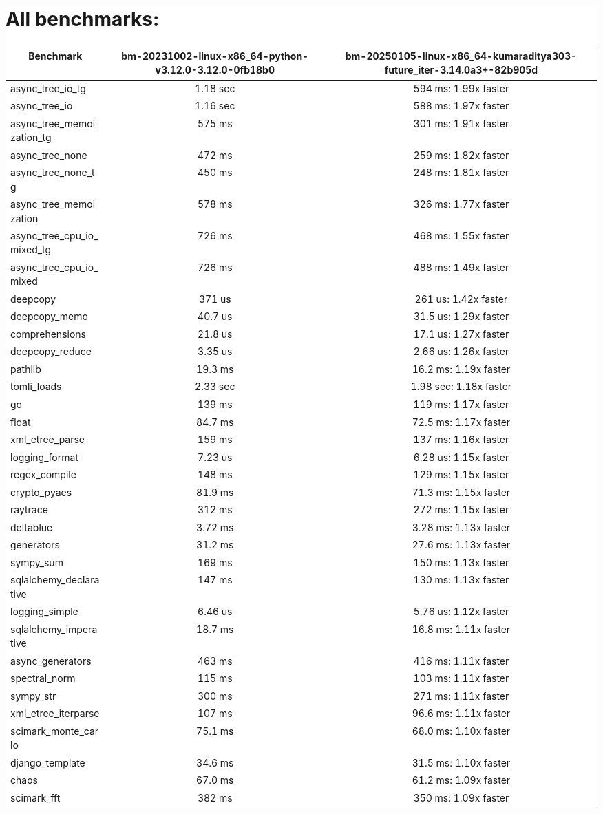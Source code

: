 All benchmarks:
===============

| Benchmark                  | bm-20231002-linux-x86_64-python-v3.12.0-3.12.0-0fb18b0 | bm-20250105-linux-x86_64-kumaraditya303-future_iter-3.14.0a3+-82b905d |
|----------------------------|:------------------------------------------------------:|:---------------------------------------------------------------------:|
| async_tree_io_tg           | 1.18 sec                                               | 594 ms: 1.99x faster                                                  |
| async_tree_io              | 1.16 sec                                               | 588 ms: 1.97x faster                                                  |
| async_tree_memoization_tg  | 575 ms                                                 | 301 ms: 1.91x faster                                                  |
| async_tree_none            | 472 ms                                                 | 259 ms: 1.82x faster                                                  |
| async_tree_none_tg         | 450 ms                                                 | 248 ms: 1.81x faster                                                  |
| async_tree_memoization     | 578 ms                                                 | 326 ms: 1.77x faster                                                  |
| async_tree_cpu_io_mixed_tg | 726 ms                                                 | 468 ms: 1.55x faster                                                  |
| async_tree_cpu_io_mixed    | 726 ms                                                 | 488 ms: 1.49x faster                                                  |
| deepcopy                   | 371 us                                                 | 261 us: 1.42x faster                                                  |
| deepcopy_memo              | 40.7 us                                                | 31.5 us: 1.29x faster                                                 |
| comprehensions             | 21.8 us                                                | 17.1 us: 1.27x faster                                                 |
| deepcopy_reduce            | 3.35 us                                                | 2.66 us: 1.26x faster                                                 |
| pathlib                    | 19.3 ms                                                | 16.2 ms: 1.19x faster                                                 |
| tomli_loads                | 2.33 sec                                               | 1.98 sec: 1.18x faster                                                |
| go                         | 139 ms                                                 | 119 ms: 1.17x faster                                                  |
| float                      | 84.7 ms                                                | 72.5 ms: 1.17x faster                                                 |
| xml_etree_parse            | 159 ms                                                 | 137 ms: 1.16x faster                                                  |
| logging_format             | 7.23 us                                                | 6.28 us: 1.15x faster                                                 |
| regex_compile              | 148 ms                                                 | 129 ms: 1.15x faster                                                  |
| crypto_pyaes               | 81.9 ms                                                | 71.3 ms: 1.15x faster                                                 |
| raytrace                   | 312 ms                                                 | 272 ms: 1.15x faster                                                  |
| deltablue                  | 3.72 ms                                                | 3.28 ms: 1.13x faster                                                 |
| generators                 | 31.2 ms                                                | 27.6 ms: 1.13x faster                                                 |
| sympy_sum                  | 169 ms                                                 | 150 ms: 1.13x faster                                                  |
| sqlalchemy_declarative     | 147 ms                                                 | 130 ms: 1.13x faster                                                  |
| logging_simple             | 6.46 us                                                | 5.76 us: 1.12x faster                                                 |
| sqlalchemy_imperative      | 18.7 ms                                                | 16.8 ms: 1.11x faster                                                 |
| async_generators           | 463 ms                                                 | 416 ms: 1.11x faster                                                  |
| spectral_norm              | 115 ms                                                 | 103 ms: 1.11x faster                                                  |
| sympy_str                  | 300 ms                                                 | 271 ms: 1.11x faster                                                  |
| xml_etree_iterparse        | 107 ms                                                 | 96.6 ms: 1.11x faster                                                 |
| scimark_monte_carlo        | 75.1 ms                                                | 68.0 ms: 1.10x faster                                                 |
| django_template            | 34.6 ms                                                | 31.5 ms: 1.10x faster                                                 |
| chaos                      | 67.0 ms                                                | 61.2 ms: 1.09x faster                                                 |
| scimark_fft                | 382 ms                                                 | 350 ms: 1.09x faster                                                  |